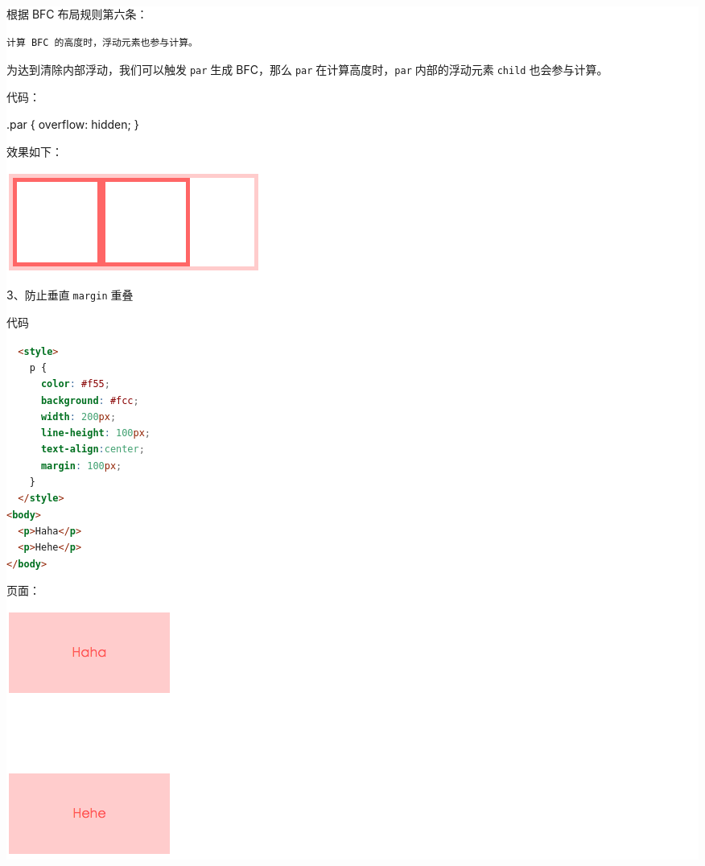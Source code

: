 根据 BFC 布局规则第六条：

```
计算 BFC 的高度时，浮动元素也参与计算。
```

为达到清除内部浮动，我们可以触发 `par` 生成 BFC，那么 `par` 在计算高度时，`par` 内部的浮动元素 `child` 也会参与计算。

代码：

.par {
  overflow: hidden;
}

效果如下：

![bfc04.png](https://github.com/GHLandy/DevNote/blob/master/HTML+CSS/media/bfc/bfc04.png)

3、防止垂直 `margin` 重叠

代码

```html
  <style>
    p {
      color: #f55;
      background: #fcc;
      width: 200px;
      line-height: 100px;
      text-align:center;
      margin: 100px;
    }
  </style>
<body>
  <p>Haha</p>
  <p>Hehe</p>
</body>
```

页面：

![bfc05.png](https://github.com/GHLandy/DevNote/blob/master/HTML+CSS/media/bfc/bfc05.png)
